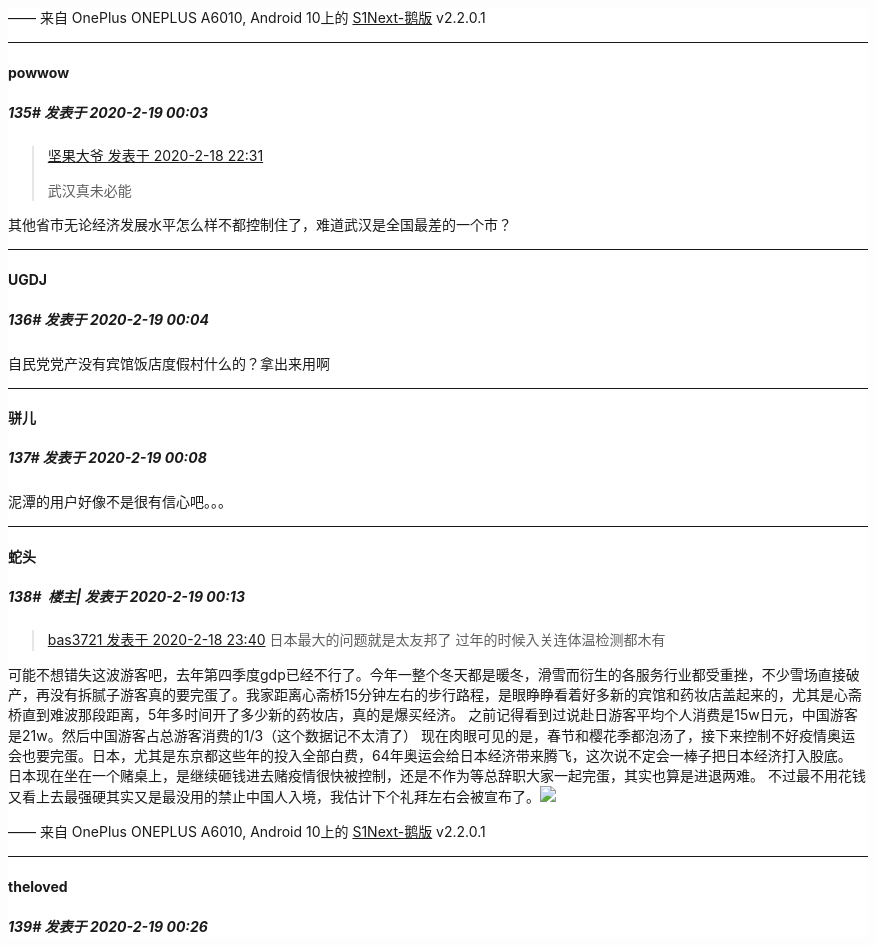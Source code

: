 —— 来自 OnePlus ONEPLUS A6010, Android 10上的 [S1Next-鹅版](https://github.com/ykrank/S1-Next/releases) v2.2.0.1


-----

####  powwow  
##### 135#       发表于 2020-2-19 00:03


<blockquote><a href="httphttps://bbs.saraba1st.com/2b/forum.php?mod=redirect&amp;goto=findpost&amp;pid=46455264&amp;ptid=1914528" target="_blank">坚果大爷 发表于 2020-2-18 22:31</a>

武汉真未必能</blockquote>
其他省市无论经济发展水平怎么样不都控制住了，难道武汉是全国最差的一个市？


-----

####  UGDJ  
##### 136#       发表于 2020-2-19 00:04


自民党党产没有宾馆饭店度假村什么的？拿出来用啊


-----

####  骈儿  
##### 137#       发表于 2020-2-19 00:08


泥潭的用户好像不是很有信心吧。。。


-----

####  蛇头  
##### 138#         楼主| 发表于 2020-2-19 00:13


<blockquote><a href="httphttps://bbs.saraba1st.com/2b/forum.php?mod=redirect&amp;goto=findpost&amp;pid=46455848&amp;ptid=1914528" target="_blank">bas3721 发表于 2020-2-18 23:40</a>
日本最大的问题就是太友邦了 过年的时候入关连体温检测都木有</blockquote>
可能不想错失这波游客吧，去年第四季度gdp已经不行了。今年一整个冬天都是暖冬，滑雪而衍生的各服务行业都受重挫，不少雪场直接破产，再没有拆腻子游客真的要完蛋了。我家距离心斋桥15分钟左右的步行路程，是眼睁睁看着好多新的宾馆和药妆店盖起来的，尤其是心斋桥直到难波那段距离，5年多时间开了多少新的药妆店，真的是爆买经济。
之前记得看到过说赴日游客平均个人消费是15w日元，中国游客是21w。然后中国游客占总游客消费的1/3（这个数据记不太清了）
现在肉眼可见的是，春节和樱花季都泡汤了，接下来控制不好疫情奥运会也要完蛋。日本，尤其是东京都这些年的投入全部白费，64年奥运会给日本经济带来腾飞，这次说不定会一棒子把日本经济打入股底。
日本现在坐在一个赌桌上，是继续砸钱进去赌疫情很快被控制，还是不作为等总辞职大家一起完蛋，其实也算是进退两难。
不过最不用花钱又看上去最强硬其实又是最没用的禁止中国人入境，我估计下个礼拜左右会被宣布了。<img src="https://static.saraba1st.com/image/smiley/face2017/002.png" referrerpolicy="no-referrer">

—— 来自 OnePlus ONEPLUS A6010, Android 10上的 [S1Next-鹅版](https://github.com/ykrank/S1-Next/releases) v2.2.0.1


-----

####  theloved  
##### 139#       发表于 2020-2-19 00:26
